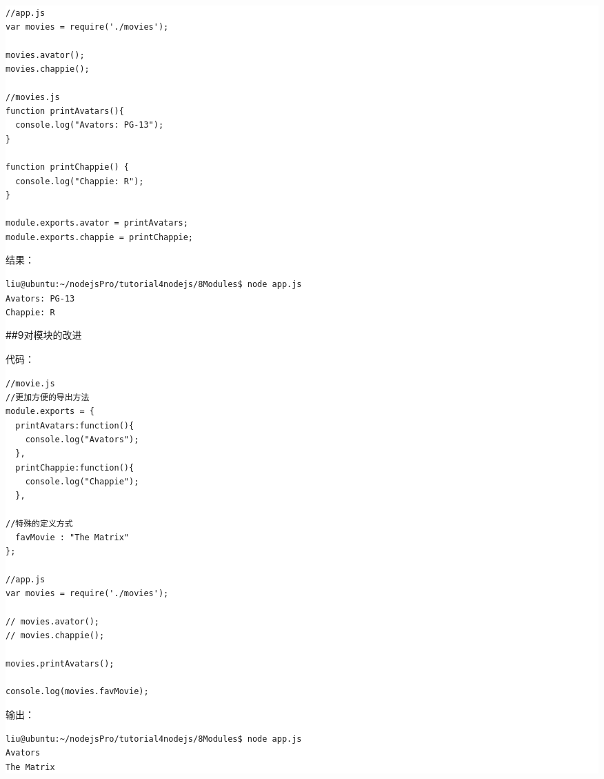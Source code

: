 	//app.js
	var movies = require('./movies');

	movies.avator();
	movies.chappie();

	//movies.js
	function printAvatars(){
	  console.log("Avators: PG-13");
	}

	function printChappie() {
	  console.log("Chappie: R");
	}

	module.exports.avator = printAvatars;
	module.exports.chappie = printChappie;


结果：

	liu@ubuntu:~/nodejsPro/tutorial4nodejs/8Modules$ node app.js 
	Avators: PG-13
	Chappie: R
	
##9对模块的改进

代码：

	//movie.js
	//更加方便的导出方法
	module.exports = {
	  printAvatars:function(){
	    console.log("Avators");
	  },
	  printChappie:function(){
	    console.log("Chappie");
	  },

	//特殊的定义方式
	  favMovie : "The Matrix"
	};

	//app.js
	var movies = require('./movies');

	// movies.avator();
	// movies.chappie();

	movies.printAvatars();

	console.log(movies.favMovie);

输出：

	liu@ubuntu:~/nodejsPro/tutorial4nodejs/8Modules$ node app.js 
	Avators
	The Matrix
